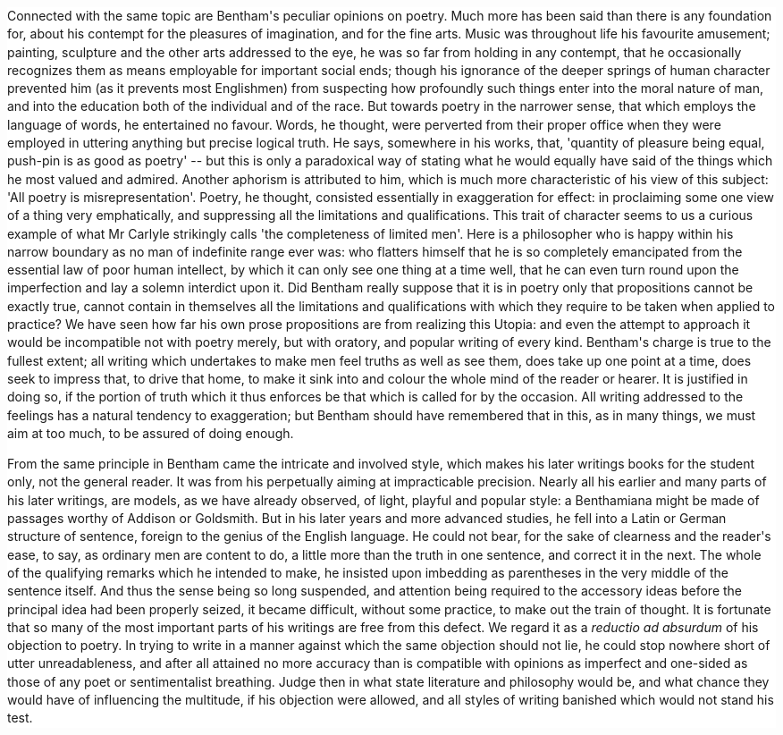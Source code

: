 Connected with the same topic are Bentham's peculiar opinions on poetry. Much more has been said than there is any foundation for, about his contempt for the pleasures of imagination, and for the fine arts. Music was throughout life his favourite amusement; painting, sculpture and the other arts addressed to the eye, he was so far from holding in any contempt, that he occasionally recognizes them as means employable for important social ends; though his ignorance of the deeper springs of human character prevented him (as it prevents most Englishmen) from suspecting how profoundly such things enter into the moral nature of man, and into the education both of the individual and of the race. But towards poetry in the narrower sense, that which employs the language of words, he entertained no favour. Words, he thought, were perverted from their proper office when they were employed in uttering anything but precise logical truth. He says, somewhere in his works, that, 'quantity of pleasure being equal, push-pin is as good as poetry' -- but this is only a paradoxical way of stating what he would equally have said of the things which he most valued and admired. Another aphorism is attributed to him, which is much more characteristic of his view of this subject: 'All poetry is misrepresentation'. Poetry, he thought, consisted essentially in exaggeration for effect: in proclaiming some one view of a thing very emphatically, and suppressing all the limitations and qualifications. This trait of character seems to us a curious example of what Mr Carlyle strikingly calls 'the completeness of limited men'. Here is a philosopher who is happy within his narrow boundary as no man of indefinite range ever was: who flatters himself that he is so completely emancipated from the essential law of poor human intellect, by which it can only see one thing at a time well, that he can even turn round upon the imperfection and lay a solemn interdict upon it. Did Bentham really suppose that it is in poetry only that propositions cannot be exactly true, cannot contain in themselves all the limitations and qualifications with which they require to be taken when applied to practice? We have seen how far his own prose propositions are from realizing this Utopia: and even the attempt to approach it would be incompatible not with poetry merely, but with oratory, and popular writing of every kind. Bentham's charge is true to the fullest extent; all writing which undertakes to make men feel truths as well as see them, does take up one point at a time, does seek to impress that, to drive that home, to make it sink into and colour the whole mind of the reader or hearer. It is justified in doing so, if the portion of truth which it thus enforces be that which is called for by the occasion. All writing addressed to the feelings has a natural tendency to exaggeration; but Bentham should have remembered that in this, as in many things, we must aim at too much, to be assured of doing enough. 

From the same principle in Bentham came the intricate and involved style, which makes his later writings books for the student only, not the general reader. It was from his perpetually aiming at impracticable precision. Nearly all his earlier and many parts of his later writings, are models, as we have already observed, of light, playful and popular style: a Benthamiana might be made of passages worthy of Addison or Goldsmith. But in his later years and more advanced studies, he fell into a Latin or German structure of sentence, foreign to the genius of the English language. He could not bear, for the sake of clearness and the reader's ease, to say, as ordinary men are content to do, a little more than the truth in one sentence, and correct it in the next. The whole of the qualifying remarks which he intended to make, he insisted upon imbedding as parentheses in the very middle of the sentence itself. And thus the sense being so long suspended, and attention being required to the accessory ideas before the principal idea had been properly seized, it became difficult, without some practice, to make out the train of thought. It is fortunate that so many of the most important parts of his writings are free from this defect. We regard it as a *reductio ad absurdum* of his objection to poetry. In trying to write in a manner against which the same objection should not lie, he could stop nowhere short of utter unreadableness, and after all attained no more accuracy than is compatible with opinions as imperfect and one-sided as those of any poet or sentimentalist breathing. Judge then in what state literature and philosophy would be, and what chance they would have of influencing the multitude, if his objection were allowed, and all styles of writing banished which would not stand his test. 
